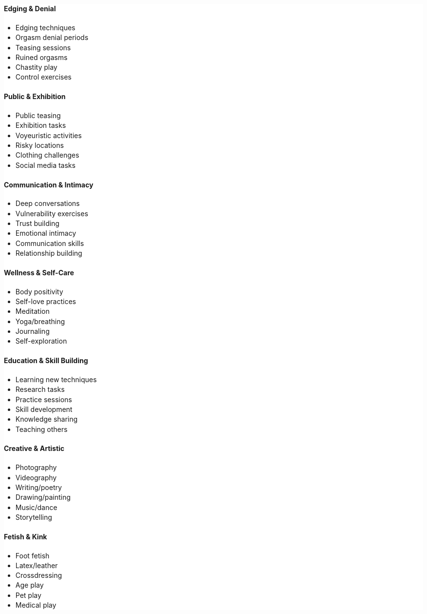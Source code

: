 #### Edging & Denial
- Edging techniques
- Orgasm denial periods
- Teasing sessions
- Ruined orgasms
- Chastity play
- Control exercises

#### Public & Exhibition
- Public teasing
- Exhibition tasks
- Voyeuristic activities
- Risky locations
- Clothing challenges
- Social media tasks

#### Communication & Intimacy
- Deep conversations
- Vulnerability exercises
- Trust building
- Emotional intimacy
- Communication skills
- Relationship building

#### Wellness & Self-Care
- Body positivity
- Self-love practices
- Meditation
- Yoga/breathing
- Journaling
- Self-exploration

#### Education & Skill Building
- Learning new techniques
- Research tasks
- Practice sessions
- Skill development
- Knowledge sharing
- Teaching others

#### Creative & Artistic
- Photography
- Videography
- Writing/poetry
- Drawing/painting
- Music/dance
- Storytelling

#### Fetish & Kink
- Foot fetish
- Latex/leather
- Crossdressing
- Age play
- Pet play
- Medical play
